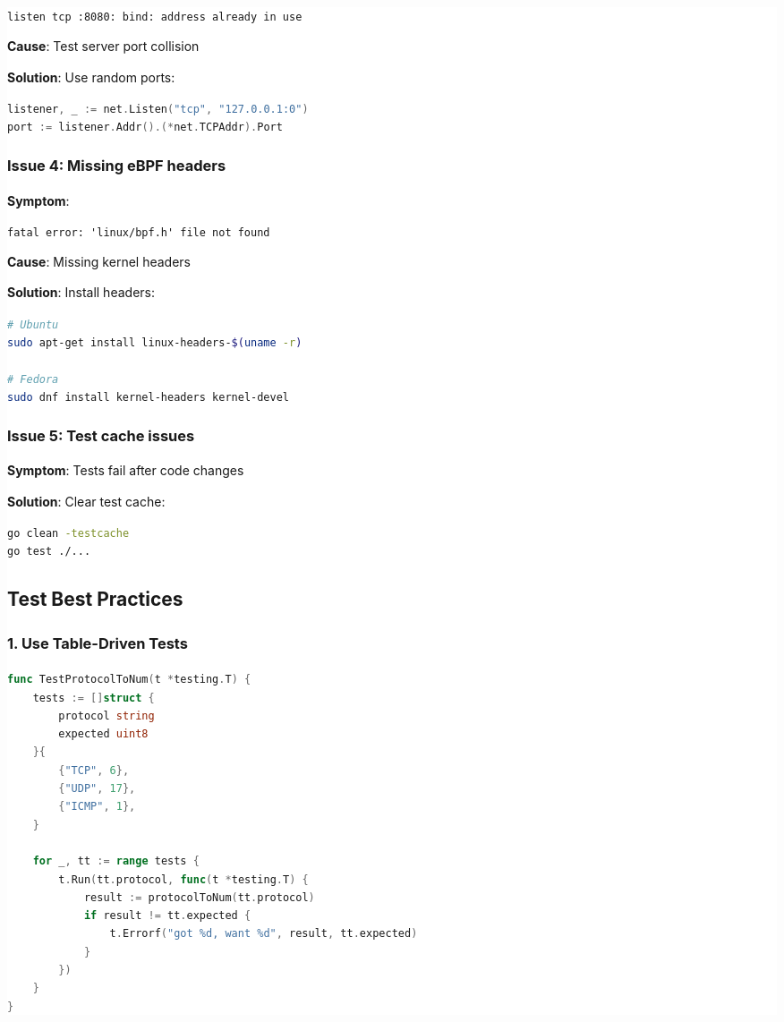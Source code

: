```
listen tcp :8080: bind: address already in use
```

**Cause**: Test server port collision

**Solution**: Use random ports:

```go
listener, _ := net.Listen("tcp", "127.0.0.1:0")
port := listener.Addr().(*net.TCPAddr).Port
```

### Issue 4: Missing eBPF headers

**Symptom**:

```
fatal error: 'linux/bpf.h' file not found
```

**Cause**: Missing kernel headers

**Solution**: Install headers:

```bash
# Ubuntu
sudo apt-get install linux-headers-$(uname -r)

# Fedora
sudo dnf install kernel-headers kernel-devel
```

### Issue 5: Test cache issues

**Symptom**: Tests fail after code changes

**Solution**: Clear test cache:

```bash
go clean -testcache
go test ./...
```

## Test Best Practices

### 1. Use Table-Driven Tests

```go
func TestProtocolToNum(t *testing.T) {
    tests := []struct {
        protocol string
        expected uint8
    }{
        {"TCP", 6},
        {"UDP", 17},
        {"ICMP", 1},
    }

    for _, tt := range tests {
        t.Run(tt.protocol, func(t *testing.T) {
            result := protocolToNum(tt.protocol)
            if result != tt.expected {
                t.Errorf("got %d, want %d", result, tt.expected)
            }
        })
    }
}
```
